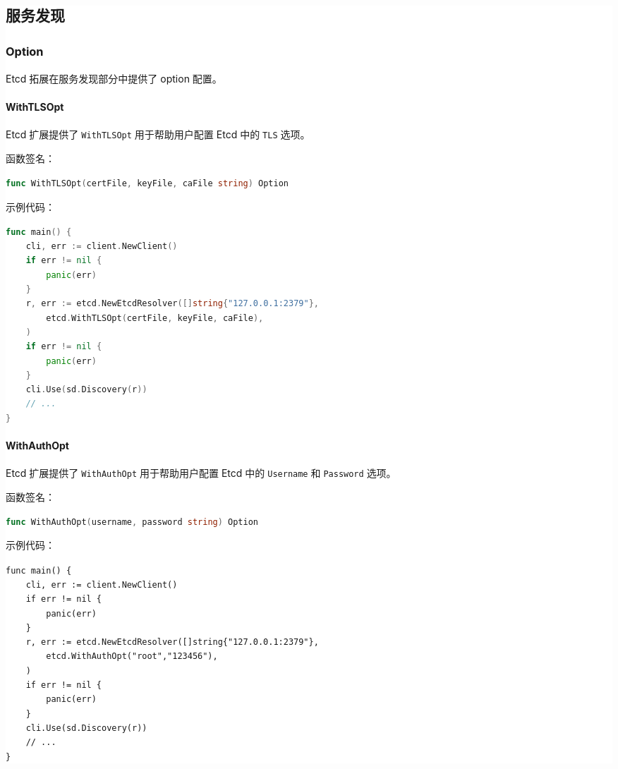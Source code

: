 ## 服务发现

### Option

Etcd 拓展在服务发现部分中提供了 option 配置。

#### WithTLSOpt

Etcd 扩展提供了 `WithTLSOpt` 用于帮助用户配置 Etcd 中的 `TLS` 选项。

函数签名：

```go
func WithTLSOpt(certFile, keyFile, caFile string) Option
```

示例代码：

```go
func main() {
    cli, err := client.NewClient()
    if err != nil {
        panic(err)
    }
    r, err := etcd.NewEtcdResolver([]string{"127.0.0.1:2379"},
        etcd.WithTLSOpt(certFile, keyFile, caFile),
    )
    if err != nil {
        panic(err)
    }
    cli.Use(sd.Discovery(r))
    // ...
}
```

#### WithAuthOpt

Etcd 扩展提供了 `WithAuthOpt` 用于帮助用户配置 Etcd 中的 `Username` 和 `Password` 选项。

函数签名：

```go
func WithAuthOpt(username, password string) Option
```

示例代码：

```
func main() {
    cli, err := client.NewClient()
    if err != nil {
        panic(err)
    }
    r, err := etcd.NewEtcdResolver([]string{"127.0.0.1:2379"},
        etcd.WithAuthOpt("root","123456"),
    )
    if err != nil {
        panic(err)
    }
    cli.Use(sd.Discovery(r))
    // ...
}
```

